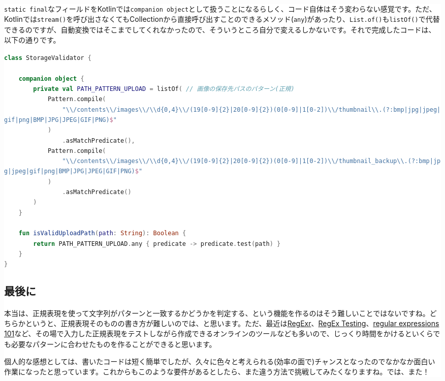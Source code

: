 `static final`なフィールドをKotlinでは`companion object`として扱うことになるらしく、コード自体はそう変わらない感覚です。ただ、Kotlinでは`stream()`を呼び出さなくてもCollectionから直接呼び出すことのできるメソッド(`any`)があったり、`List.of()`も`listOf()`で代替できるのですが、自動変換ではそこまでしてくれなかったので、そういうところ自分で変えるしかないです。それで完成したコードは、以下の通りです。

```kotlin
class StorageValidator {

    companion object {
        private val PATH_PATTERN_UPLOAD = listOf( // 画像の保存先パスのパターン(正規)
            Pattern.compile(
                "\\/contents\\/images\\/\\d{0,4}\\/(19[0-9]{2}|20[0-9]{2})(0[0-9]|1[0-2])\\/thumbnail\\.(?:bmp|jpg|jpeg|gif|png|BMP|JPG|JPEG|GIF|PNG)$"
            )
                .asMatchPredicate(),
            Pattern.compile(
                "\\/contents\\/images\\/\\d{0,4}\\/(19[0-9]{2}|20[0-9]{2})(0[0-9]|1[0-2])\\/thumbnail_backup\\.(?:bmp|jpg|jpeg|gif|png|BMP|JPG|JPEG|GIF|PNG)$"
            )
                .asMatchPredicate()
        )
    }

    fun isValidUploadPath(path: String): Boolean {
        return PATH_PATTERN_UPLOAD.any { predicate -> predicate.test(path) }
    }
}
```

## 最後に

本当は、正規表現を使って文字列がパターンと一致するかどうかを判定する、という機能を作るのはそう難しいことではないですね。どちらかというと、正規表現そのものの書き方が難しいのでは、と思います。ただ、最近は[RegExr](https://regexr.com)、[RegEx Testing](https://www.regextester.com)、[regular expressions 101](https://regex101.com)など、その場で入力した正規表現をテストしながら作成できるオンラインのツールなども多いので、じっくり時間をかけるといくらでも必要なパターンに合わせたものを作ることができると思います。

個人的な感想としては、書いたコードは短く簡単でしたが、久々に色々と考えられる(効率の面で)チャンスとなったのでなかなか面白い作業になったと思っています。これからもこのような要件があるとしたら、また違う方法で挑戦してみたくなりますね。では、また！
